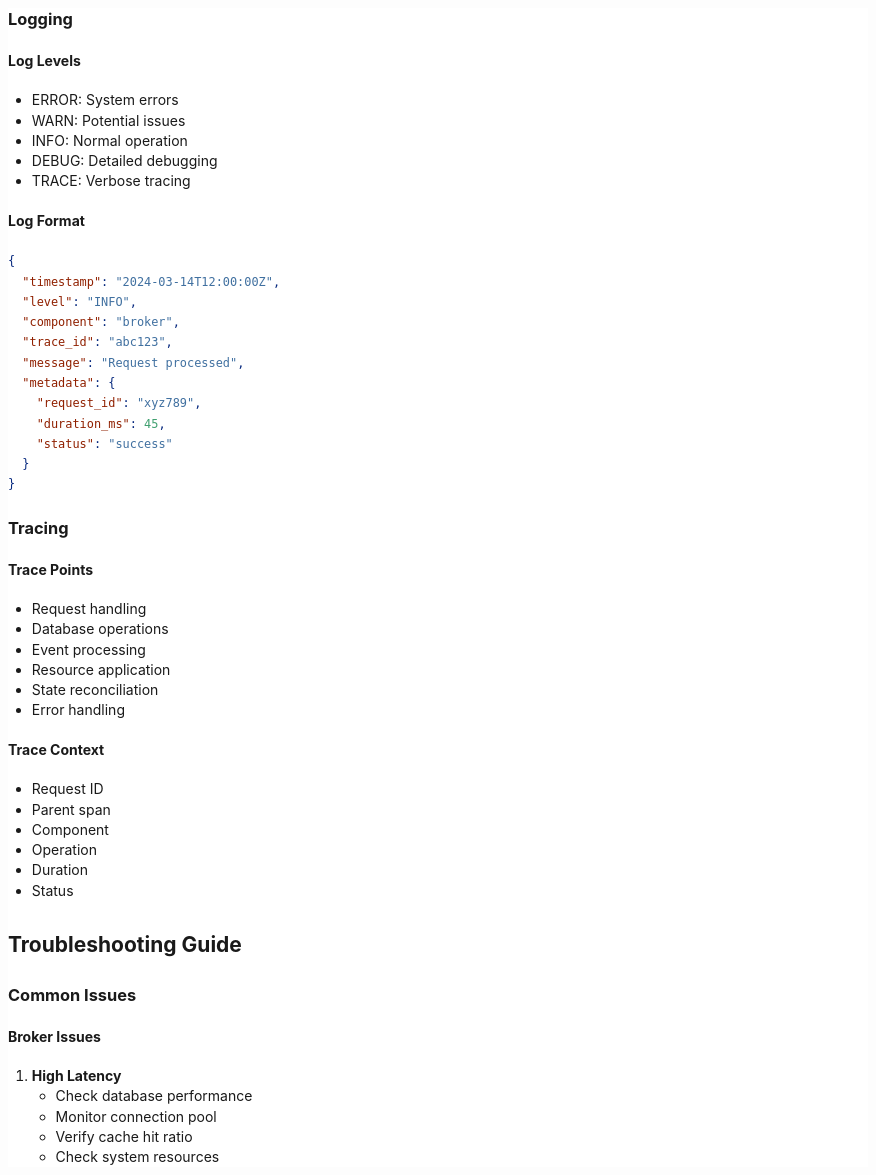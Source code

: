 ### Logging

#### Log Levels
- ERROR: System errors
- WARN: Potential issues
- INFO: Normal operation
- DEBUG: Detailed debugging
- TRACE: Verbose tracing

#### Log Format
```json
{
  "timestamp": "2024-03-14T12:00:00Z",
  "level": "INFO",
  "component": "broker",
  "trace_id": "abc123",
  "message": "Request processed",
  "metadata": {
    "request_id": "xyz789",
    "duration_ms": 45,
    "status": "success"
  }
}
```

### Tracing

#### Trace Points
- Request handling
- Database operations
- Event processing
- Resource application
- State reconciliation
- Error handling

#### Trace Context
- Request ID
- Parent span
- Component
- Operation
- Duration
- Status

## Troubleshooting Guide

### Common Issues

#### Broker Issues
1. **High Latency**
   - Check database performance
   - Monitor connection pool
   - Verify cache hit ratio
   - Check system resources
